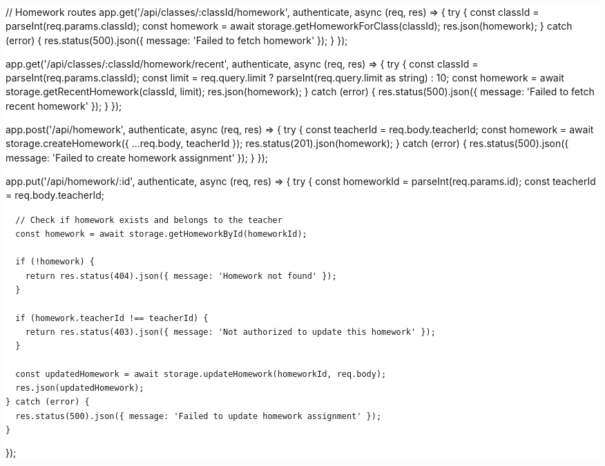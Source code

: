   // Homework routes
  app.get('/api/classes/:classId/homework', authenticate, async (req, res) => {
    try {
      const classId = parseInt(req.params.classId);
      const homework = await storage.getHomeworkForClass(classId);
      res.json(homework);
    } catch (error) {
      res.status(500).json({ message: 'Failed to fetch homework' });
    }
  });
  
  app.get('/api/classes/:classId/homework/recent', authenticate, async (req, res) => {
    try {
      const classId = parseInt(req.params.classId);
      const limit = req.query.limit ? parseInt(req.query.limit as string) : 10;
      const homework = await storage.getRecentHomework(classId, limit);
      res.json(homework);
    } catch (error) {
      res.status(500).json({ message: 'Failed to fetch recent homework' });
    }
  });
  
  app.post('/api/homework', authenticate, async (req, res) => {
    try {
      const teacherId = req.body.teacherId;
      const homework = await storage.createHomework({
        ...req.body,
        teacherId
      });
      res.status(201).json(homework);
    } catch (error) {
      res.status(500).json({ message: 'Failed to create homework assignment' });
    }
  });
  
  app.put('/api/homework/:id', authenticate, async (req, res) => {
    try {
      const homeworkId = parseInt(req.params.id);
      const teacherId = req.body.teacherId;
      
      // Check if homework exists and belongs to the teacher
      const homework = await storage.getHomeworkById(homeworkId);
      
      if (!homework) {
        return res.status(404).json({ message: 'Homework not found' });
      }
      
      if (homework.teacherId !== teacherId) {
        return res.status(403).json({ message: 'Not authorized to update this homework' });
      }
      
      const updatedHomework = await storage.updateHomework(homeworkId, req.body);
      res.json(updatedHomework);
    } catch (error) {
      res.status(500).json({ message: 'Failed to update homework assignment' });
    }
  });
  